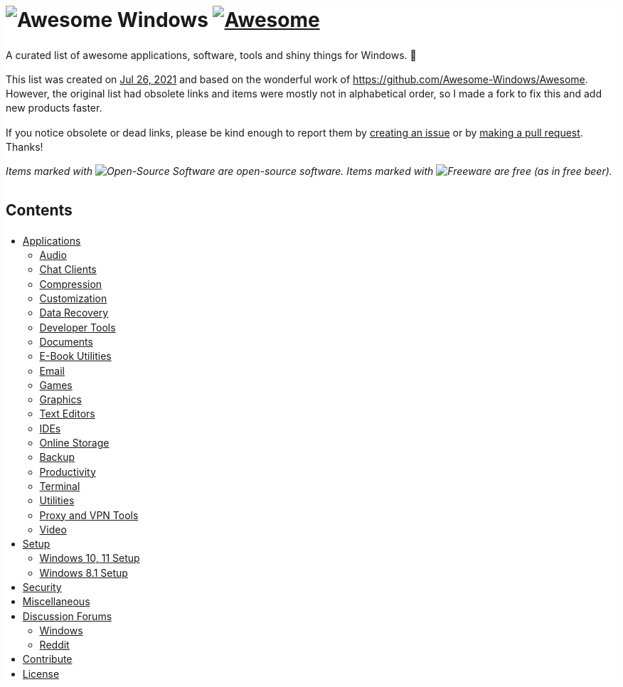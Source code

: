 # <img src="https://github.com/Lumaeris/awesome-windows/raw/main/media/awesome-windows.png" width="424" alt="Awesome Windows"> [![Awesome](https://awesome.re/badge.svg)](https://awesome.re)

A curated list of awesome applications, software, tools and shiny things for Windows. :tada:

This list was created on [Jul 26, 2021](https://github.com/Lumaeris/awesome-windows/commit/6430946c400e31c034a7620578143165c6e1cb92) and based on the wonderful work of https://github.com/Awesome-Windows/Awesome. However, the original list had obsolete links and items were mostly not in alphabetical order, so I made a fork to fix this and add new products faster.

If you notice obsolete or dead links, please be kind enough to report them by [creating an issue](https://github.com/Lumaeris/awesome-windows/issues/new) or by [making a pull request](https://github.com/Lumaeris/awesome-windows/edit/main/README.md). Thanks!

_Items marked with ![Open-Source Software][OSS Icon] are open-source software. Items marked with ![Freeware][Freeware Icon] are free (as in free beer)._

## Contents

- [Applications](#applications)
  - [Audio](#audio)
  - [Chat Clients](#chat-clients)
  - [Compression](#compression)
  - [Customization](#customization)
  - [Data Recovery](#data-recovery)
  - [Developer Tools](#developer-tools)
  - [Documents](#documents)
  - [E-Book Utilities](#e-book-utilities)
  - [Email](#email)
  - [Games](#games)
  - [Graphics](#graphics)
  - [Text Editors](#text-editors)
  - [IDEs](#ides)
  - [Online Storage](#online-storage)
  - [Backup](#backup)
  - [Productivity](#productivity)
  - [Terminal](#terminal)
  - [Utilities](#utilities)
  - [Proxy and VPN Tools](#proxy-and-vpn-tools)
  - [Video](#video)
- [Setup](#setup)
  - [Windows 10, 11 Setup](#windows-10-11-setup)
  - [Windows 8.1 Setup](#windows-81-setup)
- [Security](#security)
- [Miscellaneous](#miscellaneous)
- [Discussion Forums](#discussion-forums)
  - [Windows](#windows)
  - [Reddit](#reddit)
- [Contribute](#contribute)
- [License](#license)


[OSS Icon]: https://github.com/Lumaeris/awesome-windows/raw/main/media/OSS.svg
[Freeware Icon]: https://github.com/Lumaeris/awesome-windows/raw/main/media/free.svg
